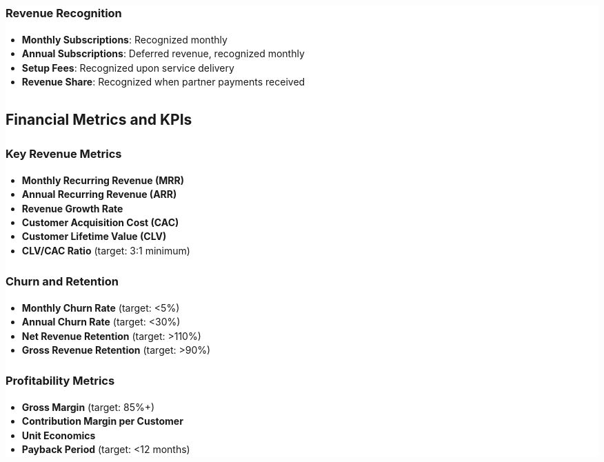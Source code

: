 ### Revenue Recognition
- **Monthly Subscriptions**: Recognized monthly
- **Annual Subscriptions**: Deferred revenue, recognized monthly
- **Setup Fees**: Recognized upon service delivery
- **Revenue Share**: Recognized when partner payments received

## Financial Metrics and KPIs

### Key Revenue Metrics
- **Monthly Recurring Revenue (MRR)**
- **Annual Recurring Revenue (ARR)**
- **Revenue Growth Rate**
- **Customer Acquisition Cost (CAC)**
- **Customer Lifetime Value (CLV)**
- **CLV/CAC Ratio** (target: 3:1 minimum)

### Churn and Retention
- **Monthly Churn Rate** (target: <5%)
- **Annual Churn Rate** (target: <30%)
- **Net Revenue Retention** (target: >110%)
- **Gross Revenue Retention** (target: >90%)

### Profitability Metrics
- **Gross Margin** (target: 85%+)
- **Contribution Margin per Customer**
- **Unit Economics**
- **Payback Period** (target: <12 months)
